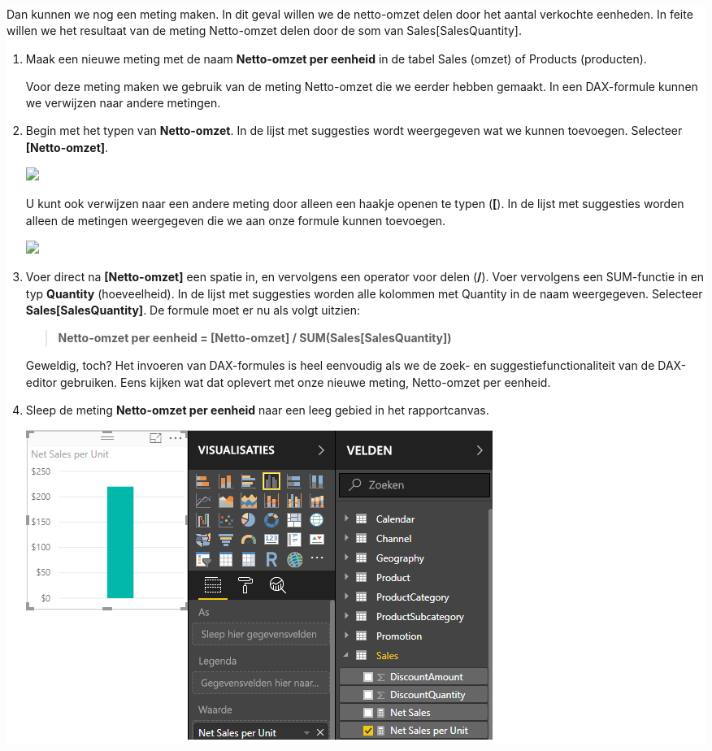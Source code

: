 Dan kunnen we nog een meting maken. In dit geval willen we de netto-omzet delen door het aantal verkochte eenheden. In feite willen we het resultaat van de meting Netto-omzet delen door de som van Sales[SalesQuantity].

1.  Maak een nieuwe meting met de naam **Netto-omzet per eenheid** in de tabel Sales (omzet) of Products (producten).
    
    Voor deze meting maken we gebruik van de meting Netto-omzet die we eerder hebben gemaakt. In een DAX-formule kunnen we verwijzen naar andere metingen.
    
2.  Begin met het typen van **Netto-omzet**. In de lijst met suggesties wordt weergegeven wat we kunnen toevoegen. Selecteer **[Netto-omzet]**.
    
    ![](media/desktop-tutorial-create-measures/meastut_nspu_formulastep2a.png)
    
    U kunt ook verwijzen naar een andere meting door alleen een haakje openen te typen (**[**). In de lijst met suggesties worden alleen de metingen weergegeven die we aan onze formule kunnen toevoegen.
    
    ![](media/desktop-tutorial-create-measures/meastut_nspu_formulastep2b.png)
    
3.  Voer direct na **[Netto-omzet]** een spatie in, en vervolgens een operator voor delen (**/**). Voer vervolgens een SUM-functie in en typ **Quantity** (hoeveelheid). In de lijst met suggesties worden alle kolommen met Quantity in de naam weergegeven. Selecteer **Sales[SalesQuantity]**. De formule moet er nu als volgt uitzien:
    
    > **Netto-omzet per eenheid = [Netto-omzet] / SUM(Sales[SalesQuantity])**
    > 
    > 
    
    Geweldig, toch? Het invoeren van DAX-formules is heel eenvoudig als we de zoek- en suggestiefunctionaliteit van de DAX-editor gebruiken. Eens kijken wat dat oplevert met onze nieuwe meting, Netto-omzet per eenheid.
    
4. Sleep de meting **Netto-omzet per eenheid** naar een leeg gebied in het rapportcanvas.
    
    ![](media/desktop-tutorial-create-measures/meastut_nspu_chart.png)
    